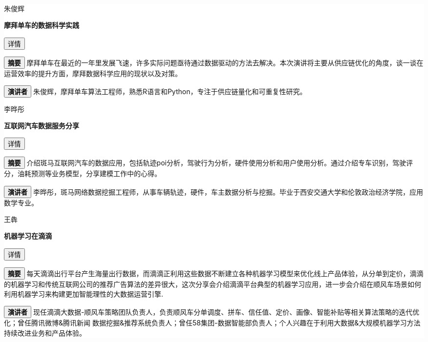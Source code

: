   <tr>
    <td class="col-md-2">
    <p>朱俊辉</p>
    </td>
    <td class="col-md-8">
    <p class="text-center"><strong>摩拜单车的数据科学实践</strong></p>
    </td>
    <td class="col-md-2">
    <button type="button" class="btn btn-default pull-right" data-toggle="collapse" href="#session-5-sub-2">详情</button>
    </td>
  </tr>
  <tr class="collapse" id="session-5-sub-2">
    <td colspan="3">
    <p><button type="button" class="btn btn-primary"><strong>摘要</strong></button> 摩拜单车在最近的一年里发展飞速，许多实际问题亟待通过数据驱动的方法去解决。本次演讲将主要从供应链优化的角度，谈一谈在运营效率的提升方面，摩拜数据科学应用的现状以及对策。</p>
    <p><button type="button" class="btn btn-info"><strong>演讲者</strong></button> 朱俊辉，摩拜单车算法工程师，熟悉R语言和Python，专注于供应链量化和可重复性研究。</p>
    </td>
  </tr>

  <tr>
    <td class="col-md-2">
    <p>李晔彤</p>
    </td>
    <td class="col-md-8">
    <p class="text-center"><strong>互联网汽车数据服务分享</strong></p>
    </td>
    <td class="col-md-2">
    <button type="button" class="btn btn-default pull-right" data-toggle="collapse" href="#session-5-sub-3">详情</button>
    </td>
  </tr>
  <tr class="collapse" id="session-5-sub-3">
    <td colspan="3">
    <p><button type="button" class="btn btn-primary"><strong>摘要</strong></button> 介绍斑马互联网汽车的数据应用，包括轨迹poi分析，驾驶行为分析，硬件使用分析和用户使用分析。通过介绍专车识别，驾驶评分，油耗预测等业务模型，分享建模工作中的心得。</p>
    <p><button type="button" class="btn btn-info"><strong>演讲者</strong></button> 李晔彤，斑马网络数据挖掘工程师，从事车辆轨迹，硬件，车主数据分析与挖掘。毕业于西安交通大学和伦敦政治经济学院，应用数学专业。</p>
    </td>
  </tr>

  <tr>
    <td class="col-md-2">
    <p>王犇</p>
    </td>
    <td class="col-md-8">
    <p class="text-center"><strong>机器学习在滴滴</strong></p>
    </td>
    <td class="col-md-2">
    <button type="button" class="btn btn-default pull-right" data-toggle="collapse" href="#session-5-sub-4">详情</button>
    </td>
  </tr>
  <tr class="collapse" id="session-5-sub-4">
    <td colspan="3">
    <p><button type="button" class="btn btn-primary"><strong>摘要</strong></button> 每天滴滴出行平台产生海量出行数据，而滴滴正利用这些数据不断建立各种机器学习模型来优化线上产品体验，从分单到定价，滴滴的机器学习和传统互联网公司的推荐广告算法的差异很大，这次分享会介绍滴滴平台典型的机器学习应用，进一步会介绍在顺风车场景如何利用机器学习来构建更加智能理性的大数据运营引擎.</p>
    <p><button type="button" class="btn btn-info"><strong>演讲者</strong></button> 现任滴滴大数据-顺风车策略团队负责人，负责顺风车分单调度、拼车、信任值、定价、画像、智能补贴等相关算法策略的迭代优化；曾任腾讯微博&腾讯新闻 数据挖掘&推荐系统负责人；曾任58集团-数据智能部负责人；个人兴趣在于利用大数据&大规模机器学习方法持续改进业务和产品体验。</p>
    </td>
  </tr>
